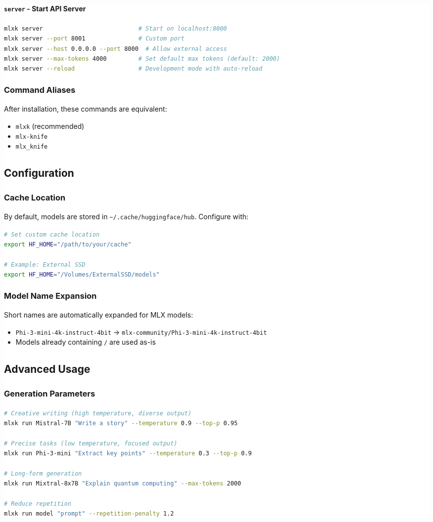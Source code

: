 #### `server` - Start API Server
```bash
mlxk server                           # Start on localhost:8000
mlxk server --port 8001               # Custom port
mlxk server --host 0.0.0.0 --port 8000  # Allow external access
mlxk server --max-tokens 4000         # Set default max tokens (default: 2000)
mlxk server --reload                  # Development mode with auto-reload
```

### Command Aliases
After installation, these commands are equivalent:
- `mlxk` (recommended)
- `mlx-knife`
- `mlx_knife`

## Configuration

### Cache Location
By default, models are stored in `~/.cache/huggingface/hub`. Configure with:

```bash
# Set custom cache location
export HF_HOME="/path/to/your/cache"

# Example: External SSD
export HF_HOME="/Volumes/ExternalSSD/models"
```

### Model Name Expansion
Short names are automatically expanded for MLX models:
- `Phi-3-mini-4k-instruct-4bit` → `mlx-community/Phi-3-mini-4k-instruct-4bit`
- Models already containing `/` are used as-is

## Advanced Usage

### Generation Parameters

```bash
# Creative writing (high temperature, diverse output)
mlxk run Mistral-7B "Write a story" --temperature 0.9 --top-p 0.95

# Precise tasks (low temperature, focused output)
mlxk run Phi-3-mini "Extract key points" --temperature 0.3 --top-p 0.9

# Long-form generation
mlxk run Mixtral-8x7B "Explain quantum computing" --max-tokens 2000

# Reduce repetition
mlxk run model "prompt" --repetition-penalty 1.2
```
